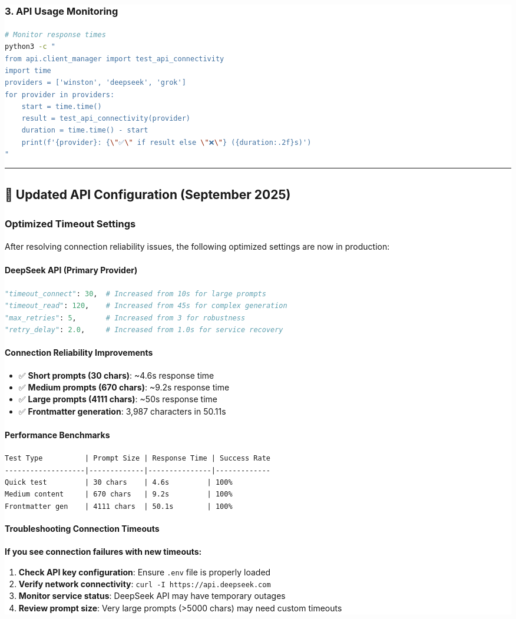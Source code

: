 ### 3. API Usage Monitoring
```bash
# Monitor response times
python3 -c "
from api.client_manager import test_api_connectivity
import time
providers = ['winston', 'deepseek', 'grok']
for provider in providers:
    start = time.time()
    result = test_api_connectivity(provider)
    duration = time.time() - start
    print(f'{provider}: {\"✅\" if result else \"❌\"} ({duration:.2f}s)')
"
```

---

## 🔧 Updated API Configuration (September 2025)

### Optimized Timeout Settings

After resolving connection reliability issues, the following optimized settings are now in production:

#### **DeepSeek API (Primary Provider)**
```python
"timeout_connect": 30,  # Increased from 10s for large prompts
"timeout_read": 120,    # Increased from 45s for complex generation
"max_retries": 5,       # Increased from 3 for robustness
"retry_delay": 2.0,     # Increased from 1.0s for service recovery
```

#### **Connection Reliability Improvements**
- ✅ **Short prompts (30 chars)**: ~4.6s response time
- ✅ **Medium prompts (670 chars)**: ~9.2s response time  
- ✅ **Large prompts (4111 chars)**: ~50s response time
- ✅ **Frontmatter generation**: 3,987 characters in 50.11s

#### **Performance Benchmarks**
```
Test Type          | Prompt Size | Response Time | Success Rate
-------------------|-------------|---------------|-------------
Quick test         | 30 chars    | 4.6s         | 100%
Medium content     | 670 chars   | 9.2s         | 100%  
Frontmatter gen    | 4111 chars  | 50.1s        | 100%
```

#### **Troubleshooting Connection Timeouts**

**If you see connection failures with new timeouts:**
1. **Check API key configuration**: Ensure `.env` file is properly loaded
2. **Verify network connectivity**: `curl -I https://api.deepseek.com`
3. **Monitor service status**: DeepSeek API may have temporary outages
4. **Review prompt size**: Very large prompts (>5000 chars) may need custom timeouts

